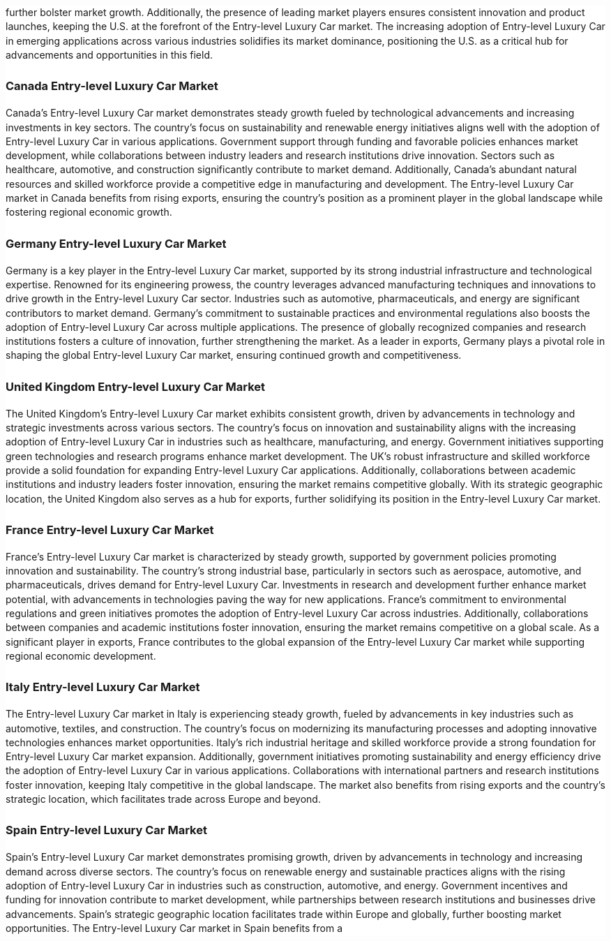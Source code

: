 further bolster market growth. Additionally, the presence of leading market players ensures consistent innovation and product launches, keeping the U.S. at the forefront of the Entry-level Luxury Car market. The increasing adoption of Entry-level Luxury Car in emerging applications across various industries solidifies its market dominance, positioning the U.S. as a critical hub for advancements and opportunities in this field.</p><h3>Canada Entry-level Luxury Car Market</h3><p>Canada&rsquo;s Entry-level Luxury Car market demonstrates steady growth fueled by technological advancements and increasing investments in key sectors. The country&rsquo;s focus on sustainability and renewable energy initiatives aligns well with the adoption of Entry-level Luxury Car in various applications. Government support through funding and favorable policies enhances market development, while collaborations between industry leaders and research institutions drive innovation. Sectors such as healthcare, automotive, and construction significantly contribute to market demand. Additionally, Canada&rsquo;s abundant natural resources and skilled workforce provide a competitive edge in manufacturing and development. The Entry-level Luxury Car market in Canada benefits from rising exports, ensuring the country&rsquo;s position as a prominent player in the global landscape while fostering regional economic growth.</p><h3>Germany Entry-level Luxury Car Market</h3><p>Germany is a key player in the Entry-level Luxury Car market, supported by its strong industrial infrastructure and technological expertise. Renowned for its engineering prowess, the country leverages advanced manufacturing techniques and innovations to drive growth in the Entry-level Luxury Car sector. Industries such as automotive, pharmaceuticals, and energy are significant contributors to market demand. Germany&rsquo;s commitment to sustainable practices and environmental regulations also boosts the adoption of Entry-level Luxury Car across multiple applications. The presence of globally recognized companies and research institutions fosters a culture of innovation, further strengthening the market. As a leader in exports, Germany plays a pivotal role in shaping the global Entry-level Luxury Car market, ensuring continued growth and competitiveness.</p><h3>United Kingdom Entry-level Luxury Car Market</h3><p>The United Kingdom&rsquo;s Entry-level Luxury Car market exhibits consistent growth, driven by advancements in technology and strategic investments across various sectors. The country&rsquo;s focus on innovation and sustainability aligns with the increasing adoption of Entry-level Luxury Car in industries such as healthcare, manufacturing, and energy. Government initiatives supporting green technologies and research programs enhance market development. The UK&rsquo;s robust infrastructure and skilled workforce provide a solid foundation for expanding Entry-level Luxury Car applications. Additionally, collaborations between academic institutions and industry leaders foster innovation, ensuring the market remains competitive globally. With its strategic geographic location, the United Kingdom also serves as a hub for exports, further solidifying its position in the Entry-level Luxury Car market.</p><h3>France Entry-level Luxury Car Market</h3><p>France&rsquo;s Entry-level Luxury Car market is characterized by steady growth, supported by government policies promoting innovation and sustainability. The country&rsquo;s strong industrial base, particularly in sectors such as aerospace, automotive, and pharmaceuticals, drives demand for Entry-level Luxury Car. Investments in research and development further enhance market potential, with advancements in technologies paving the way for new applications. France&rsquo;s commitment to environmental regulations and green initiatives promotes the adoption of Entry-level Luxury Car across industries. Additionally, collaborations between companies and academic institutions foster innovation, ensuring the market remains competitive on a global scale. As a significant player in exports, France contributes to the global expansion of the Entry-level Luxury Car market while supporting regional economic development.</p><h3>Italy Entry-level Luxury Car Market</h3><p>The Entry-level Luxury Car market in Italy is experiencing steady growth, fueled by advancements in key industries such as automotive, textiles, and construction. The country&rsquo;s focus on modernizing its manufacturing processes and adopting innovative technologies enhances market opportunities. Italy&rsquo;s rich industrial heritage and skilled workforce provide a strong foundation for Entry-level Luxury Car market expansion. Additionally, government initiatives promoting sustainability and energy efficiency drive the adoption of Entry-level Luxury Car in various applications. Collaborations with international partners and research institutions foster innovation, keeping Italy competitive in the global landscape. The market also benefits from rising exports and the country&rsquo;s strategic location, which facilitates trade across Europe and beyond.</p><h3>Spain Entry-level Luxury Car Market</h3><p>Spain&rsquo;s Entry-level Luxury Car market demonstrates promising growth, driven by advancements in technology and increasing demand across diverse sectors. The country&rsquo;s focus on renewable energy and sustainable practices aligns with the rising adoption of Entry-level Luxury Car in industries such as construction, automotive, and energy. Government incentives and funding for innovation contribute to market development, while partnerships between research institutions and businesses drive advancements. Spain&rsquo;s strategic geographic location facilitates trade within Europe and globally, further boosting market opportunities. The Entry-level Luxury Car market in Spain benefits from a